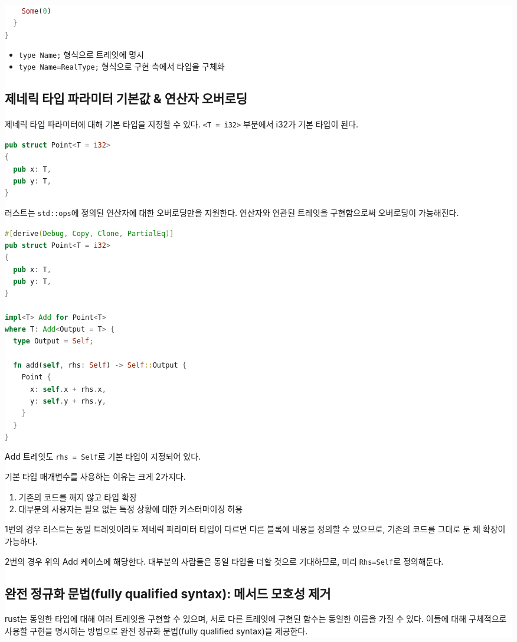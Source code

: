 ```rust
    Some(0)
  }
}
```

- `type Name;` 형식으로 트레잇에 명시
- `type Name=RealType;` 형식으로 구현 측에서 타입을 구체화

## 제네릭 타입 파라미터 기본값 & 연산자 오버로딩
제네릭 타입 파라미터에 대해 기본 타입을 지정할 수 있다. `<T = i32>` 부분에서 i32가 기본 타입이 된다.

```rust
pub struct Point<T = i32>
{
  pub x: T,
  pub y: T,
}
```

러스트는 `std::ops`에 정의된 연산자에 대한 오버로딩만을 지원한다. 연산자와 연관된 트레잇을 구현함으로써 오버로딩이 가능해진다.

```rust
#[derive(Debug, Copy, Clone, PartialEq)]
pub struct Point<T = i32>
{
  pub x: T,
  pub y: T,
}

impl<T> Add for Point<T>
where T: Add<Output = T> {
  type Output = Self;

  fn add(self, rhs: Self) -> Self::Output {
    Point {
      x: self.x + rhs.x,
      y: self.y + rhs.y,
    }
  }
}
```

Add 트레잇도 `rhs = Self`로 기본 타입이 지정되어 있다.

기본 타입 매개변수를 사용하는 이유는 크게 2가지다.

1. 기존의 코드를 깨지 않고 타입 확장
2. 대부분의 사용자는 필요 없는 특정 상황에 대한 커스터마이징 허용

1번의 경우 러스트는 동일 트레잇이라도 제네릭 파라미터 타입이 다르면 다른 블록에 내용을 정의할 수 있으므로, 기존의 코드를 그대로 둔 채 확장이 가능하다.

2번의 경우 위의 Add 케이스에 해당한다. 대부분의 사람들은 동일 타입을 더할 것으로 기대하므로, 미리 `Rhs=Self`로 정의해둔다.

## 완전 정규화 문법(fully qualified syntax): 메서드 모호성 제거
rust는 동일한 타입에 대해 여러 트레잇을 구현할 수 있으며, 서로 다른 트레잇에 구현된 함수는 동일한 이름을 가질 수 있다. 이들에 대해 구체적으로 사용할 구현을 명시하는 방법으로 완전 정규화 문법(fully qualified syntax)을 제공한다.
